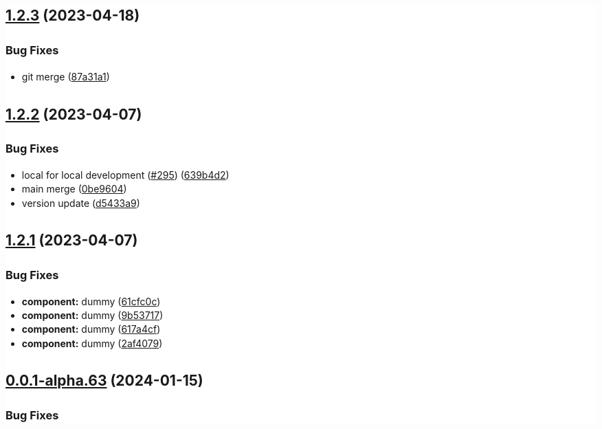 ## [1.2.3](https://github.com/ethereum-push-notification-service/push-sdk/compare/restapi-1.2.2...restapi-1.2.3) (2023-04-18)


### Bug Fixes

* git merge ([87a31a1](https://github.com/ethereum-push-notification-service/push-sdk/commit/87a31a142b80e3305d5986e9f6b5734d9345b7d0))



## [1.2.2](https://github.com/ethereum-push-notification-service/push-sdk/compare/restapi-1.2.1...restapi-1.2.2) (2023-04-07)


### Bug Fixes

* local for local development ([#295](https://github.com/ethereum-push-notification-service/push-sdk/issues/295)) ([639b4d2](https://github.com/ethereum-push-notification-service/push-sdk/commit/639b4d2de728ef289da5889b51fd45e003156699))
* main merge ([0be9604](https://github.com/ethereum-push-notification-service/push-sdk/commit/0be9604eacf003db0cc4244f41d5e9c533f7613a))
* version update ([d5433a9](https://github.com/ethereum-push-notification-service/push-sdk/commit/d5433a93de34e69953ca88e602d264b234708727))



## [1.2.1](https://github.com/ethereum-push-notification-service/push-sdk/compare/restapi-1.2.0...restapi-1.2.1) (2023-04-07)


### Bug Fixes

* **component:** dummy ([61cfc0c](https://github.com/ethereum-push-notification-service/push-sdk/commit/61cfc0cfa3fac4c3ee754b837bd6e562b9ee2faf))
* **component:** dummy ([9b53717](https://github.com/ethereum-push-notification-service/push-sdk/commit/9b53717f8aa4f67d2a991033dc3ab04b9672b2d2))
* **component:** dummy ([617a4cf](https://github.com/ethereum-push-notification-service/push-sdk/commit/617a4cf4402bde574aee59dfb212f32fe7ce8b8d))
* **component:** dummy ([2af4079](https://github.com/ethereum-push-notification-service/push-sdk/commit/2af4079a91664832fa72d9eb7a3ae3f9536bdefc))



## [0.0.1-alpha.63](https://github.com/ethereum-push-notification-service/push-sdk/compare/restapi-0.0.1-alpha.62...restapi-0.0.1-alpha.63) (2024-01-15)


### Bug Fixes

